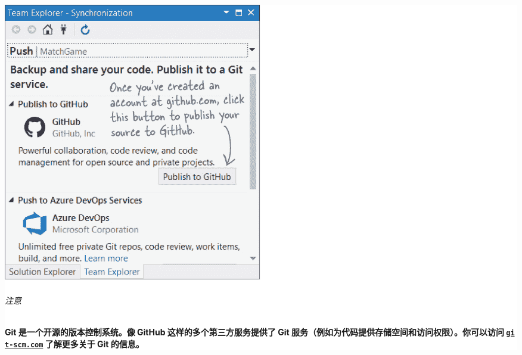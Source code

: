 ![图片](img/030fig05.png)

###### 注意

**Git 是一个开源的版本控制系统。像 GitHub 这样的多个第三方服务提供了 Git 服务（例如为代码提供存储空间和访问权限）。你可以访问 [`git-scm.com`](https://git-scm.com) 了解更多关于 Git 的信息。**
